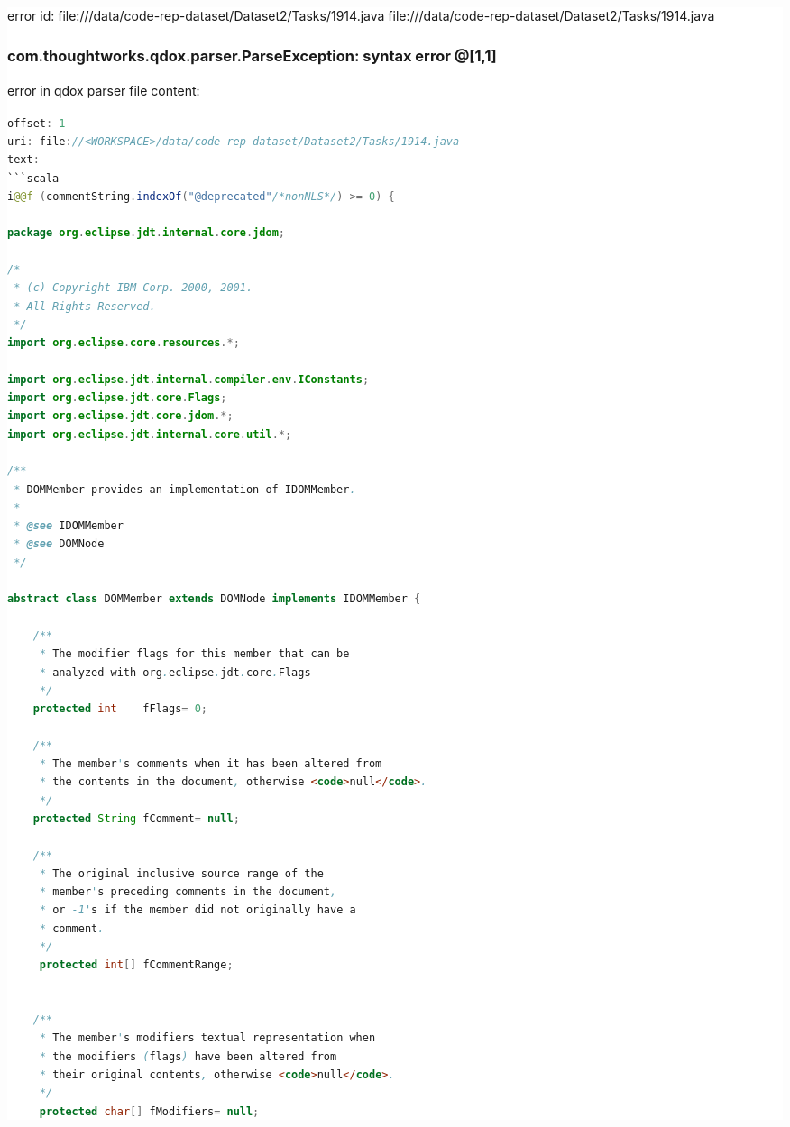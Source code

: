 error id: file://<WORKSPACE>/data/code-rep-dataset/Dataset2/Tasks/1914.java
file://<WORKSPACE>/data/code-rep-dataset/Dataset2/Tasks/1914.java
### com.thoughtworks.qdox.parser.ParseException: syntax error @[1,1]

error in qdox parser
file content:
```java
offset: 1
uri: file://<WORKSPACE>/data/code-rep-dataset/Dataset2/Tasks/1914.java
text:
```scala
i@@f (commentString.indexOf("@deprecated"/*nonNLS*/) >= 0) {

package org.eclipse.jdt.internal.core.jdom;

/*
 * (c) Copyright IBM Corp. 2000, 2001.
 * All Rights Reserved.
 */
import org.eclipse.core.resources.*;

import org.eclipse.jdt.internal.compiler.env.IConstants;
import org.eclipse.jdt.core.Flags;
import org.eclipse.jdt.core.jdom.*;
import org.eclipse.jdt.internal.core.util.*;

/**
 * DOMMember provides an implementation of IDOMMember.
 *
 * @see IDOMMember
 * @see DOMNode
 */

abstract class DOMMember extends DOMNode implements IDOMMember {

	/**
	 * The modifier flags for this member that can be
	 * analyzed with org.eclipse.jdt.core.Flags
	 */
	protected int    fFlags= 0;

	/**
	 * The member's comments when it has been altered from
	 * the contents in the document, otherwise <code>null</code>.
	 */
	protected String fComment= null;

	/**
	 * The original inclusive source range of the
	 * member's preceding comments in the document,
	 * or -1's if the member did not originally have a
	 * comment.
	 */
	 protected int[] fCommentRange;


	/**
	 * The member's modifiers textual representation when 
	 * the modifiers (flags) have been altered from
	 * their original contents, otherwise <code>null</code>.
	 */
	 protected char[] fModifiers= null;

```